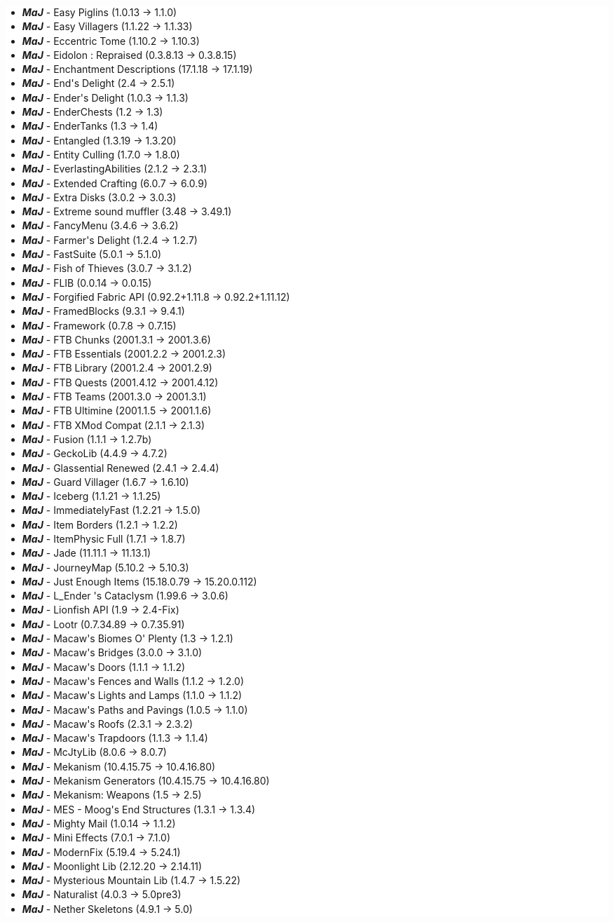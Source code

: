 - **_MaJ_** - Easy Piglins (1.0.13 -> 1.1.0)
- **_MaJ_** - Easy Villagers (1.1.22 -> 1.1.33)
- **_MaJ_** - Eccentric Tome (1.10.2 -> 1.10.3)
- **_MaJ_** - Eidolon : Repraised (0.3.8.13 -> 0.3.8.15)
- **_MaJ_** - Enchantment Descriptions (17.1.18 -> 17.1.19)
- **_MaJ_** - End's Delight (2.4 -> 2.5.1)
- **_MaJ_** - Ender's Delight (1.0.3 -> 1.1.3)
- **_MaJ_** - EnderChests (1.2 -> 1.3)
- **_MaJ_** - EnderTanks (1.3 -> 1.4)
- **_MaJ_** - Entangled (1.3.19 -> 1.3.20)
- **_MaJ_** - Entity Culling (1.7.0 -> 1.8.0)
- **_MaJ_** - EverlastingAbilities (2.1.2 -> 2.3.1)
- **_MaJ_** - Extended Crafting (6.0.7 -> 6.0.9)
- **_MaJ_** - Extra Disks (3.0.2 -> 3.0.3)
- **_MaJ_** - Extreme sound muffler (3.48 -> 3.49.1)
- **_MaJ_** - FancyMenu (3.4.6 -> 3.6.2)
- **_MaJ_** - Farmer's Delight (1.2.4 -> 1.2.7)
- **_MaJ_** - FastSuite (5.0.1 -> 5.1.0)
- **_MaJ_** - Fish of Thieves (3.0.7 -> 3.1.2)
- **_MaJ_** - FLIB (0.0.14 -> 0.0.15)
- **_MaJ_** - Forgified Fabric API (0.92.2+1.11.8 -> 0.92.2+1.11.12)
- **_MaJ_** - FramedBlocks (9.3.1 -> 9.4.1)
- **_MaJ_** - Framework (0.7.8 -> 0.7.15)
- **_MaJ_** - FTB Chunks (2001.3.1 -> 2001.3.6)
- **_MaJ_** - FTB Essentials (2001.2.2 -> 2001.2.3)
- **_MaJ_** - FTB Library (2001.2.4 -> 2001.2.9)
- **_MaJ_** - FTB Quests (2001.4.12 -> 2001.4.12)
- **_MaJ_** - FTB Teams (2001.3.0 -> 2001.3.1)
- **_MaJ_** - FTB Ultimine (2001.1.5 -> 2001.1.6)
- **_MaJ_** - FTB XMod Compat (2.1.1 -> 2.1.3)
- **_MaJ_** - Fusion (1.1.1 -> 1.2.7b)
- **_MaJ_** - GeckoLib (4.4.9 -> 4.7.2)
- **_MaJ_** - Glassential Renewed (2.4.1 -> 2.4.4)
- **_MaJ_** - Guard Villager (1.6.7 -> 1.6.10)
- **_MaJ_** - Iceberg (1.1.21 -> 1.1.25)
- **_MaJ_** - ImmediatelyFast (1.2.21 -> 1.5.0)
- **_MaJ_** - Item Borders (1.2.1 -> 1.2.2)
- **_MaJ_** - ItemPhysic Full (1.7.1 -> 1.8.7)
- **_MaJ_** - Jade (11.11.1 -> 11.13.1)
- **_MaJ_** - JourneyMap (5.10.2 -> 5.10.3)
- **_MaJ_** - Just Enough Items (15.18.0.79 -> 15.20.0.112)
- **_MaJ_** - L_Ender 's Cataclysm (1.99.6 -> 3.0.6)
- **_MaJ_** - Lionfish API (1.9 -> 2.4-Fix)
- **_MaJ_** - Lootr (0.7.34.89 -> 0.7.35.91)
- **_MaJ_** - Macaw's Biomes O' Plenty (1.3 -> 1.2.1)
- **_MaJ_** - Macaw's Bridges (3.0.0 -> 3.1.0)
- **_MaJ_** - Macaw's Doors (1.1.1 -> 1.1.2)
- **_MaJ_** - Macaw's Fences and Walls (1.1.2 -> 1.2.0)
- **_MaJ_** - Macaw's Lights and Lamps (1.1.0 -> 1.1.2)
- **_MaJ_** - Macaw's Paths and Pavings (1.0.5 -> 1.1.0)
- **_MaJ_** - Macaw's Roofs (2.3.1 -> 2.3.2)
- **_MaJ_** - Macaw's Trapdoors (1.1.3 -> 1.1.4)
- **_MaJ_** - McJtyLib (8.0.6 -> 8.0.7)
- **_MaJ_** - Mekanism (10.4.15.75 -> 10.4.16.80)
- **_MaJ_** - Mekanism Generators (10.4.15.75 -> 10.4.16.80)
- **_MaJ_** - Mekanism: Weapons (1.5 -> 2.5)
- **_MaJ_** - MES - Moog's End Structures (1.3.1 -> 1.3.4)
- **_MaJ_** - Mighty Mail (1.0.14 -> 1.1.2)
- **_MaJ_** - Mini Effects (7.0.1 -> 7.1.0)
- **_MaJ_** - ModernFix (5.19.4 -> 5.24.1)
- **_MaJ_** - Moonlight Lib (2.12.20 -> 2.14.11)
- **_MaJ_** - Mysterious Mountain Lib (1.4.7 -> 1.5.22)
- **_MaJ_** - Naturalist (4.0.3 -> 5.0pre3)
- **_MaJ_** - Nether Skeletons (4.9.1 -> 5.0)